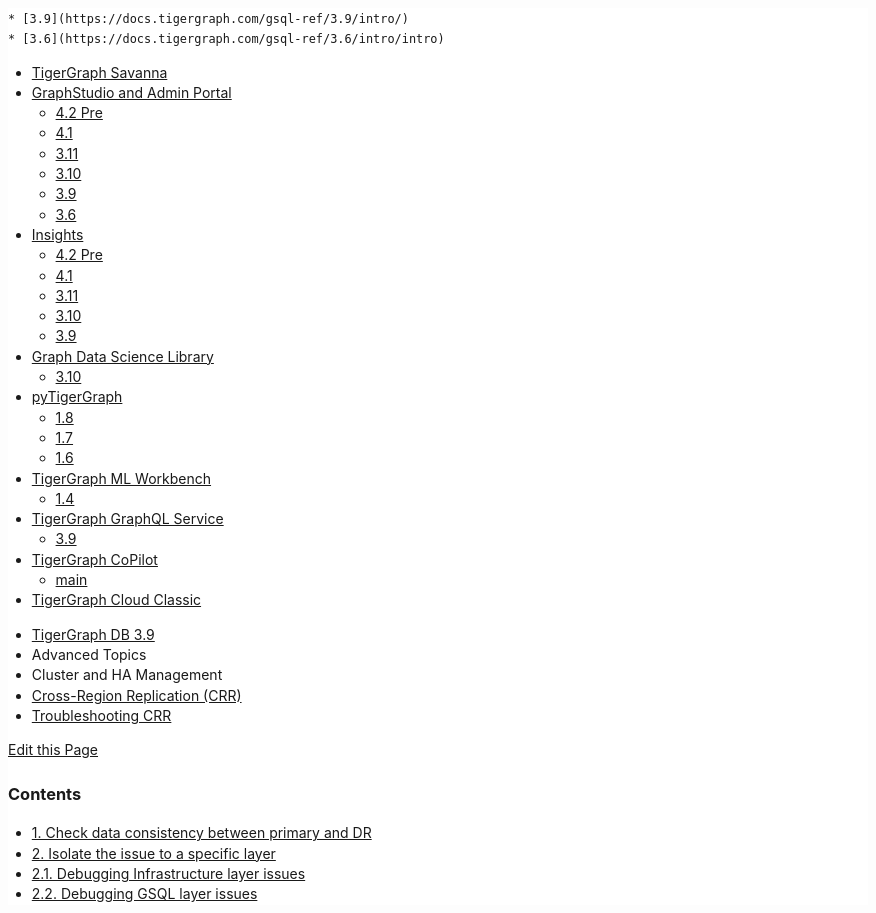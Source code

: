     * [3.9](https://docs.tigergraph.com/gsql-ref/3.9/intro/)
    * [3.6](https://docs.tigergraph.com/gsql-ref/3.6/intro/intro)
  * [TigerGraph Savanna](https://docs.tigergraph.com/savanna/main/overview/)
  * [GraphStudio and Admin Portal](https://docs.tigergraph.com/gui/4.2/intro/)
    * [4.2 Pre](https://docs.tigergraph.com/gui/4.2/intro/)
    * [4.1](https://docs.tigergraph.com/gui/4.1/intro/)
    * [3.11](https://docs.tigergraph.com/gui/3.11/intro/)
    * [3.10](https://docs.tigergraph.com/gui/3.10/intro/)
    * [3.9](https://docs.tigergraph.com/gui/3.9/intro/)
    * [3.6](https://docs.tigergraph.com/gui/3.6/graphstudio/overview)
  * [Insights](https://docs.tigergraph.com/insights/4.2/intro/)
    * [4.2 Pre](https://docs.tigergraph.com/insights/4.2/intro/)
    * [4.1](https://docs.tigergraph.com/insights/4.1/intro/)
    * [3.11](https://docs.tigergraph.com/insights/3.11/intro/)
    * [3.10](https://docs.tigergraph.com/insights/3.10/intro/)
    * [3.9](https://docs.tigergraph.com/insights/3.9/intro/)
  * [Graph Data Science Library](https://docs.tigergraph.com/graph-ml/3.10/intro/)
    * [3.10](https://docs.tigergraph.com/graph-ml/3.10/intro/)
  * [pyTigerGraph](https://docs.tigergraph.com/pytigergraph/1.8/intro/)
    * [1.8](https://docs.tigergraph.com/pytigergraph/1.8/intro/)
    * [1.7](https://docs.tigergraph.com/pytigergraph/1.7/intro/)
    * [1.6](https://docs.tigergraph.com/pytigergraph/1.6/intro/)
  * [TigerGraph ML Workbench](https://docs.tigergraph.com/ml-workbench/1.4/intro/)
    * [1.4](https://docs.tigergraph.com/ml-workbench/1.4/intro/)
  * [TigerGraph GraphQL Service](https://docs.tigergraph.com/graphql/3.9/)
    * [3.9](https://docs.tigergraph.com/graphql/3.9/)
  * [TigerGraph CoPilot](https://docs.tigergraph.com/tg-copilot/intro/)
    * [main](https://docs.tigergraph.com/tg-copilot/intro/)
  * [TigerGraph Cloud Classic](https://docs.tigergraph.com/cloud/main/start/overview)


[](https://docs.tigergraph.com/home/)
  * [TigerGraph DB 3.9](https://docs.tigergraph.com/tigergraph-server/3.9/intro/)
  * Advanced Topics
  * Cluster and HA Management
  * [Cross-Region Replication (CRR)](https://docs.tigergraph.com/tigergraph-server/3.9/cluster-and-ha-management/crr-index)
  * [Troubleshooting CRR](https://docs.tigergraph.com/tigergraph-server/3.9/cluster-and-ha-management/troubleshooting)


[Edit this Page](https://github.com/tigergraph/server-docs/edit/3.9/modules/cluster-and-ha-management/pages/troubleshooting.adoc)
### Contents
  * [1. Check data consistency between primary and DR](https://docs.tigergraph.com/tigergraph-server/3.9/cluster-and-ha-management/troubleshooting#_check_data_consistency_between_primary_and_dr)
  * [2. Isolate the issue to a specific layer](https://docs.tigergraph.com/tigergraph-server/3.9/cluster-and-ha-management/troubleshooting#_isolate_the_issue_to_a_specific_layer)
  * [2.1. Debugging Infrastructure layer issues](https://docs.tigergraph.com/tigergraph-server/3.9/cluster-and-ha-management/troubleshooting#_debugging_infrastructure_layer_issues)
  * [2.2. Debugging GSQL layer issues](https://docs.tigergraph.com/tigergraph-server/3.9/cluster-and-ha-management/troubleshooting#_debugging_gsql_layer_issues)
